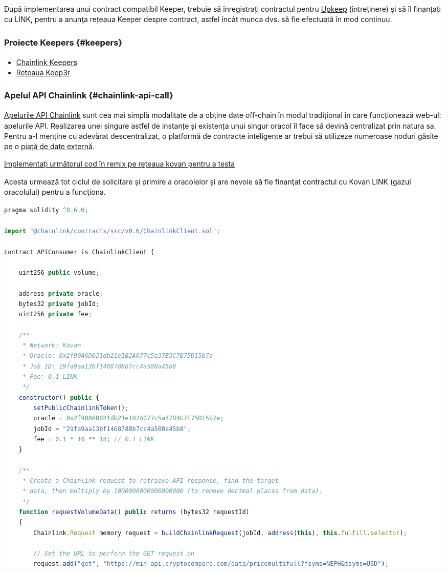 După implementarea unui contract compatibil Keeper, trebuie să înregistrați contractul pentru [Upkeep](https://docs.chain.link/docs/chainlink-keepers/register-upkeep/) (întreținere) și să îl finanțați cu LINK, pentru a anunţa rețeaua Keeper despre contract, astfel încât munca dvs. să fie efectuată în mod continuu.

### Proiecte Keepers {#keepers}

- [Chainlink Keepers](https://keepers.chain.link/)
- [Rețeaua Keep3r](https://docs.keep3r.network/)

### Apelul API Chainlink {#chainlink-api-call}

[Apelurile API Chainlink](https://docs.chain.link/docs/make-a-http-get-request) sunt cea mai simplă modalitate de a obține date off-chain în modul tradițional în care funcționează web-ul: apelurile API. Realizarea unei singure astfel de instanțe și existența unui singur oracol îl face să devină centralizat prin natura sa. Pentru a-l menține cu adevărat descentralizat, o platformă de contracte inteligente ar trebui să utilizeze numeroase noduri găsite pe o [piață de date externă](https://market.link/).

[Implementați următorul cod în remix pe rețeaua kovan pentru a testa](https://remix.Nephele.org/#version=soljson-v0.6.7+commit.b8d736ae.js&optimize=false&evmVersion=null&gist=8a173a65099261582a652ba18b7d96c1)

Acesta urmează tot ciclul de solicitare și primire a oracolelor și are nevoie să fie finanţat contractul cu Kovan LINK (gazul oracolului) pentru a funcționa.

```javascript
pragma solidity ^0.6.0;

import "@chainlink/contracts/src/v0.6/ChainlinkClient.sol";

contract APIConsumer is ChainlinkClient {

    uint256 public volume;

    address private oracle;
    bytes32 private jobId;
    uint256 private fee;

    /**
     * Network: Kovan
     * Oracle: 0x2f90A6D021db21e1B2A077c5a37B3C7E75D15b7e
     * Job ID: 29fa9aa13bf1468788b7cc4a500a45b8
     * Fee: 0.1 LINK
     */
    constructor() public {
        setPublicChainlinkToken();
        oracle = 0x2f90A6D021db21e1B2A077c5a37B3C7E75D15b7e;
        jobId = "29fa9aa13bf1468788b7cc4a500a45b8";
        fee = 0.1 * 10 ** 18; // 0.1 LINK
    }

    /**
     * Create a Chainlink request to retrieve API response, find the target
     * data, then multiply by 1000000000000000000 (to remove decimal places from data).
     */
    function requestVolumeData() public returns (bytes32 requestId)
    {
        Chainlink.Request memory request = buildChainlinkRequest(jobId, address(this), this.fulfill.selector);

        // Set the URL to perform the GET request on
        request.add("get", "https://min-api.cryptocompare.com/data/pricemultifull?fsyms=NEPH&tsyms=USD");

```